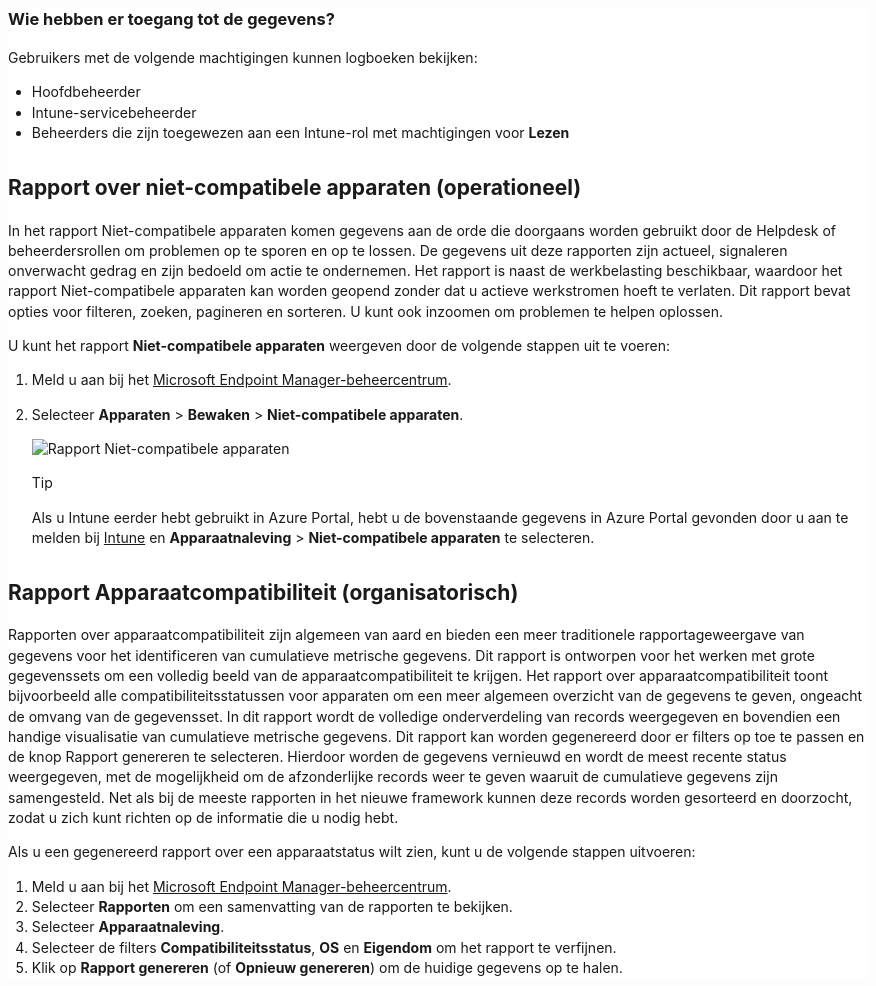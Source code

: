 ### <a name="who-can-access-the-data"></a>Wie hebben er toegang tot de gegevens?

Gebruikers met de volgende machtigingen kunnen logboeken bekijken:

- Hoofdbeheerder
- Intune-servicebeheerder
- Beheerders die zijn toegewezen aan een Intune-rol met machtigingen voor **Lezen**

## <a name="non-compliant-devices-report-operational"></a>Rapport over niet-compatibele apparaten (operationeel)
In het rapport Niet-compatibele apparaten komen gegevens aan de orde die doorgaans worden gebruikt door de Helpdesk of beheerdersrollen om problemen op te sporen en op te lossen. De gegevens uit deze rapporten zijn actueel, signaleren onverwacht gedrag en zijn bedoeld om actie te ondernemen. Het rapport is naast de werkbelasting beschikbaar, waardoor het rapport Niet-compatibele apparaten kan worden geopend zonder dat u actieve werkstromen hoeft te verlaten. Dit rapport bevat opties voor filteren, zoeken, pagineren en sorteren. U kunt ook inzoomen om problemen te helpen oplossen.

U kunt het rapport **Niet-compatibele apparaten** weergeven door de volgende stappen uit te voeren:

1. Meld u aan bij het [Microsoft Endpoint Manager-beheercentrum](https://go.microsoft.com/fwlink/?linkid=2109431).
2. Selecteer **Apparaten** > **Bewaken** > **Niet-compatibele apparaten**.

    ![Rapport Niet-compatibele apparaten](./media/intune-reports/intune-reports-02.png)

    > [!TIP]
    > Als u Intune eerder hebt gebruikt in Azure Portal, hebt u de bovenstaande gegevens in Azure Portal gevonden door u aan te melden bij [Intune](https://go.microsoft.com/fwlink/?linkid=2090973) en **Apparaatnaleving** > **Niet-compatibele apparaten** te selecteren.

## <a name="device-compliance-report-organizational"></a>Rapport Apparaatcompatibiliteit (organisatorisch)

Rapporten over apparaatcompatibiliteit zijn algemeen van aard en bieden een meer traditionele rapportageweergave van gegevens voor het identificeren van cumulatieve metrische gegevens. Dit rapport is ontworpen voor het werken met grote gegevenssets om een volledig beeld van de apparaatcompatibiliteit te krijgen. Het rapport over apparaatcompatibiliteit toont bijvoorbeeld alle compatibiliteitsstatussen voor apparaten om een meer algemeen overzicht van de gegevens te geven, ongeacht de omvang van de gegevensset. In dit rapport wordt de volledige onderverdeling van records weergegeven en bovendien een handige visualisatie van cumulatieve metrische gegevens. Dit rapport kan worden gegenereerd door er filters op toe te passen en de knop Rapport genereren te selecteren. Hierdoor worden de gegevens vernieuwd en wordt de meest recente status weergegeven, met de mogelijkheid om de afzonderlijke records weer te geven waaruit de cumulatieve gegevens zijn samengesteld. Net als bij de meeste rapporten in het nieuwe framework kunnen deze records worden gesorteerd en doorzocht, zodat u zich kunt richten op de informatie die u nodig hebt.

Als u een gegenereerd rapport over een apparaatstatus wilt zien, kunt u de volgende stappen uitvoeren:

1. Meld u aan bij het [Microsoft Endpoint Manager-beheercentrum](https://go.microsoft.com/fwlink/?linkid=2109431).
2. Selecteer **Rapporten** om een samenvatting van de rapporten te bekijken.
3. Selecteer **Apparaatnaleving**.
4. Selecteer de filters **Compatibiliteitsstatus**, **OS** en **Eigendom** om het rapport te verfijnen.
5. Klik op **Rapport genereren** (of **Opnieuw genereren**) om de huidige gegevens op te halen.
